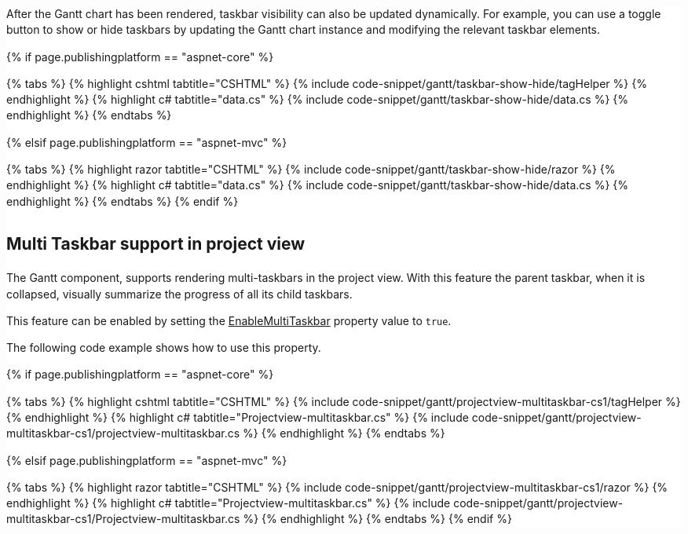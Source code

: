 After the Gantt chart has been rendered, taskbar visibility can also be updated dynamically. For example, you can use a toggle button to show or hide taskbars by updating the Gantt chart instance and modifying the relevant taskbar elements.

{% if page.publishingplatform == "aspnet-core" %}

{% tabs %}
{% highlight cshtml tabtitle="CSHTML" %}
{% include code-snippet/gantt/taskbar-show-hide/tagHelper %}
{% endhighlight %}
{% highlight c# tabtitle="data.cs" %}
{% include code-snippet/gantt/taskbar-show-hide/data.cs %}
{% endhighlight %}
{% endtabs %}

{% elsif page.publishingplatform == "aspnet-mvc" %}

{% tabs %}
{% highlight razor tabtitle="CSHTML" %}
{% include code-snippet/gantt/taskbar-show-hide/razor %}
{% endhighlight %}
{% highlight c# tabtitle="data.cs" %}
{% include code-snippet/gantt/taskbar-show-hide/data.cs %}
{% endhighlight %}
{% endtabs %}
{% endif %}

## Multi Taskbar support in project view

The Gantt component, supports rendering multi-taskbars in the project view. With this feature the parent taskbar, when it is collapsed, visually summarize the progress of all its child taskbars.

This feature can be enabled by setting the [EnableMultiTaskbar](https://help.syncfusion.com/cr/aspnetcore-js2/Syncfusion.EJ2.Gantt.Gantt.html#Syncfusion_EJ2_Gantt_Gantt_EnableMultiTaskbar) property value to `true`. 

The following code example shows how to use this property.

{% if page.publishingplatform == "aspnet-core" %}

{% tabs %}
{% highlight cshtml tabtitle="CSHTML" %}
{% include code-snippet/gantt/projectview-multitaskbar-cs1/tagHelper %}
{% endhighlight %}
{% highlight c# tabtitle="Projectview-multitaskbar.cs" %}
{% include code-snippet/gantt/projectview-multitaskbar-cs1/projectview-multitaskbar.cs %}
{% endhighlight %}
{% endtabs %}

{% elsif page.publishingplatform == "aspnet-mvc" %}

{% tabs %}
{% highlight razor tabtitle="CSHTML" %}
{% include code-snippet/gantt/projectview-multitaskbar-cs1/razor %}
{% endhighlight %}
{% highlight c# tabtitle="Projectview-multitaskbar.cs" %}
{% include code-snippet/gantt/projectview-multitaskbar-cs1/Projectview-multitaskbar.cs %}
{% endhighlight %}
{% endtabs %}
{% endif %}
